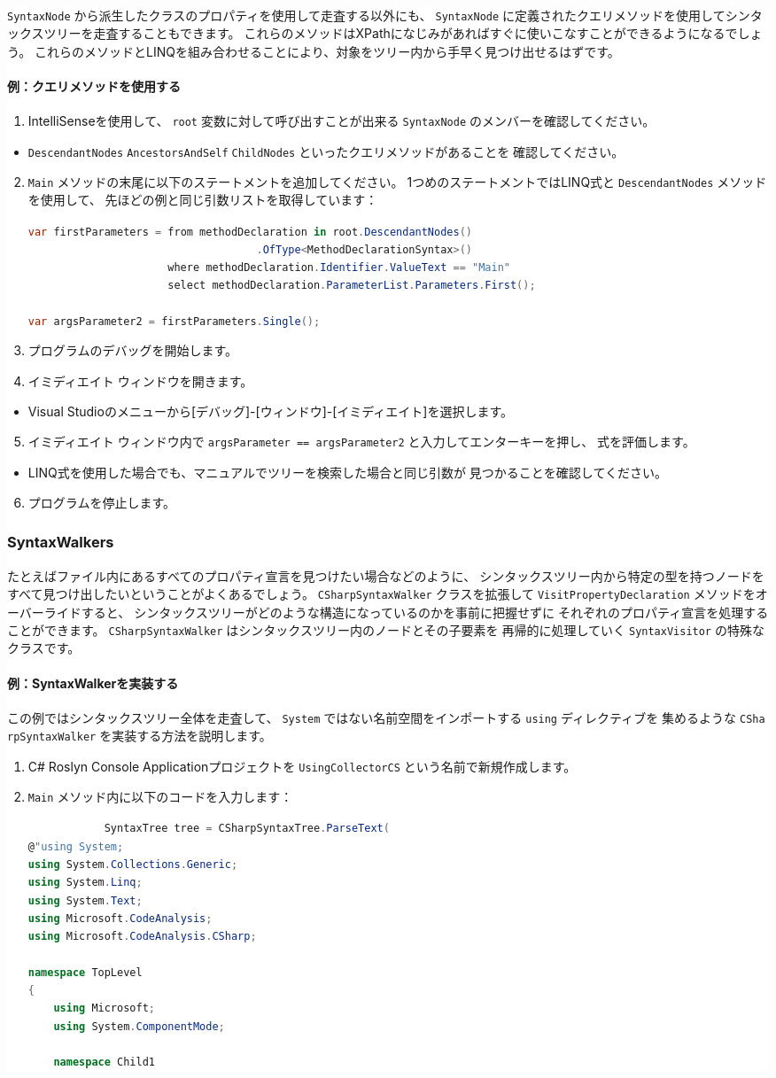 `SyntaxNode` から派生したクラスのプロパティを使用して走査する以外にも、
`SyntaxNode` に定義されたクエリメソッドを使用してシンタックスツリーを走査することもできます。
これらのメソッドはXPathになじみがあればすぐに使いこなすことができるようになるでしょう。
これらのメソッドとLINQを組み合わせることにより、対象をツリー内から手早く見つけ出せるはずです。

#### 例：クエリメソッドを使用する

1. IntelliSenseを使用して、 `root` 変数に対して呼び出すことが出来る
   `SyntaxNode` のメンバーを確認してください。
  * `DescendantNodes` `AncestorsAndSelf` `ChildNodes` といったクエリメソッドがあることを
    確認してください。
2. `Main` メソッドの末尾に以下のステートメントを追加してください。
   1つめのステートメントではLINQ式と `DescendantNodes` メソッドを使用して、
   先ほどの例と同じ引数リストを取得しています：

   ```csharp
   var firstParameters = from methodDeclaration in root.DescendantNodes()
                                       .OfType<MethodDeclarationSyntax>()
                         where methodDeclaration.Identifier.ValueText == "Main"
                         select methodDeclaration.ParameterList.Parameters.First();
   
   var argsParameter2 = firstParameters.Single();
   ```

3. プログラムのデバッグを開始します。
4. イミディエイト ウィンドウを開きます。
  * Visual Studioのメニューから[デバッグ]-[ウィンドウ]-[イミディエイト]を選択します。
5. イミディエイト ウィンドウ内で `argsParameter == argsParameter2` と入力してエンターキーを押し、
   式を評価します。
  * LINQ式を使用した場合でも、マニュアルでツリーを検索した場合と同じ引数が
    見つかることを確認してください。
6. プログラムを停止します。

### SyntaxWalkers

たとえばファイル内にあるすべてのプロパティ宣言を見つけたい場合などのように、
シンタックスツリー内から特定の型を持つノードをすべて見つけ出したいということがよくあるでしょう。
`CSharpSyntaxWalker` クラスを拡張して `VisitPropertyDeclaration` メソッドをオーバーライドすると、
シンタックスツリーがどのような構造になっているのかを事前に把握せずに
それぞれのプロパティ宣言を処理することができます。
`CSharpSyntaxWalker` はシンタックスツリー内のノードとその子要素を
再帰的に処理していく `SyntaxVisitor` の特殊なクラスです。

#### 例：SyntaxWalkerを実装する

この例ではシンタックスツリー全体を走査して、
`System` ではない名前空間をインポートする `using` ディレクティブを
集めるような `CSharpSyntaxWalker` を実装する方法を説明します。

1. C# Roslyn Console Applicationプロジェクトを `UsingCollectorCS` という名前で新規作成します。
2. `Main` メソッド内に以下のコードを入力します：

   ```csharp
               SyntaxTree tree = CSharpSyntaxTree.ParseText(
   @"using System;
   using System.Collections.Generic;
   using System.Linq;
   using System.Text;
   using Microsoft.CodeAnalysis;
   using Microsoft.CodeAnalysis.CSharp;
   
   namespace TopLevel
   {
       using Microsoft;
       using System.ComponentMode;
   
       namespace Child1
   ```